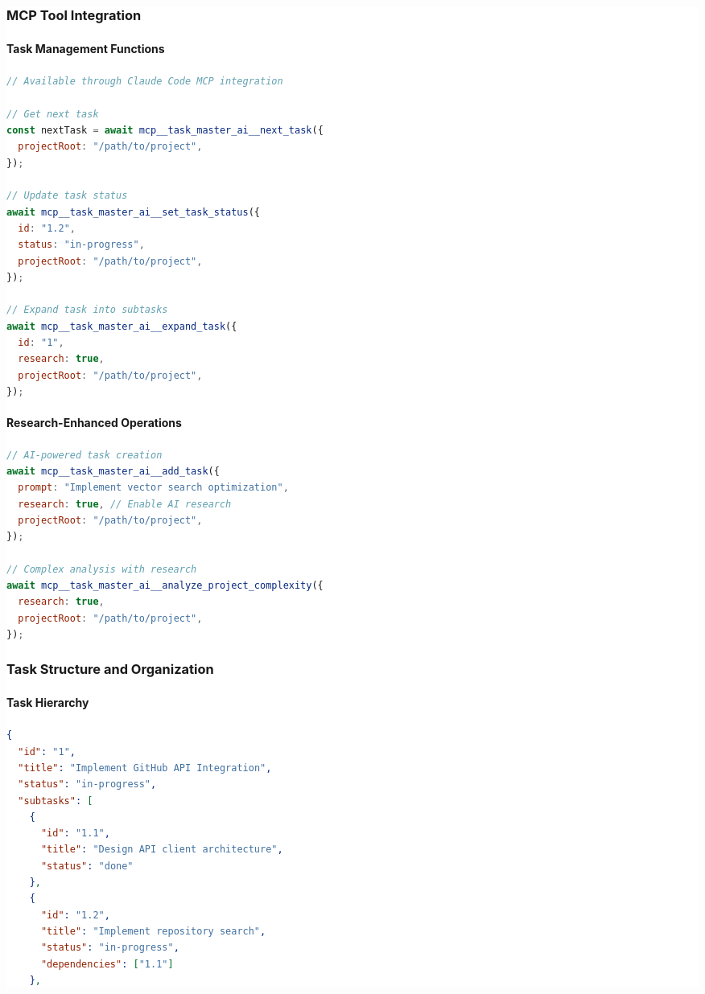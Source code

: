 ### MCP Tool Integration

#### Task Management Functions

```javascript
// Available through Claude Code MCP integration

// Get next task
const nextTask = await mcp__task_master_ai__next_task({
  projectRoot: "/path/to/project",
});

// Update task status
await mcp__task_master_ai__set_task_status({
  id: "1.2",
  status: "in-progress",
  projectRoot: "/path/to/project",
});

// Expand task into subtasks
await mcp__task_master_ai__expand_task({
  id: "1",
  research: true,
  projectRoot: "/path/to/project",
});
```

#### Research-Enhanced Operations

```javascript
// AI-powered task creation
await mcp__task_master_ai__add_task({
  prompt: "Implement vector search optimization",
  research: true, // Enable AI research
  projectRoot: "/path/to/project",
});

// Complex analysis with research
await mcp__task_master_ai__analyze_project_complexity({
  research: true,
  projectRoot: "/path/to/project",
});
```

### Task Structure and Organization

#### Task Hierarchy

```json
{
  "id": "1",
  "title": "Implement GitHub API Integration",
  "status": "in-progress",
  "subtasks": [
    {
      "id": "1.1",
      "title": "Design API client architecture",
      "status": "done"
    },
    {
      "id": "1.2",
      "title": "Implement repository search",
      "status": "in-progress",
      "dependencies": ["1.1"]
    },
```